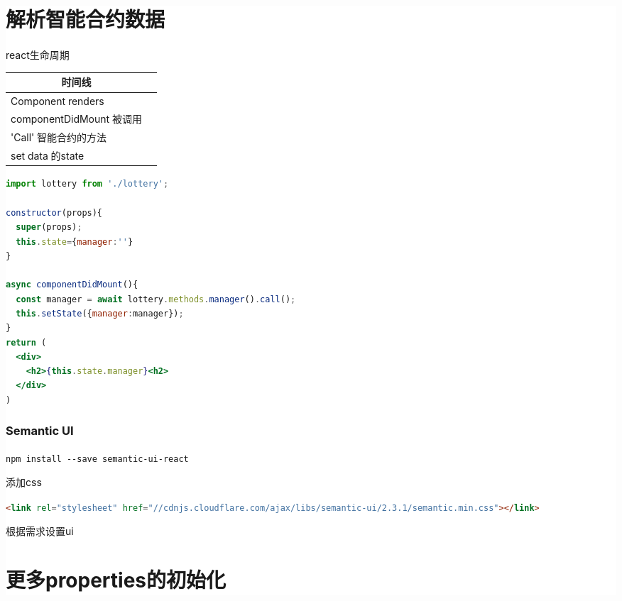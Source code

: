 

# 解析智能合约数据

react生命周期

| 时间线                   |      |
| ------------------------ | ---- |
| Component renders        |      |
| componentDidMount 被调用 |      |
| 'Call' 智能合约的方法    |      |
| set data 的state         |      |

```jsx
import lottery from './lottery';

constructor(props){
  super(props);
  this.state={manager:''}
}

async componentDidMount(){
  const manager = await lottery.methods.manager().call();
  this.setState({manager:manager});
}
return (
  <div>
    <h2>{this.state.manager}<h2>
  </div>
)
```



### Semantic UI

```shell
npm install --save semantic-ui-react
```

添加css

```html
<link rel="stylesheet" href="//cdnjs.cloudflare.com/ajax/libs/semantic-ui/2.3.1/semantic.min.css"></link>
```

根据需求设置ui



# 更多properties的初始化

